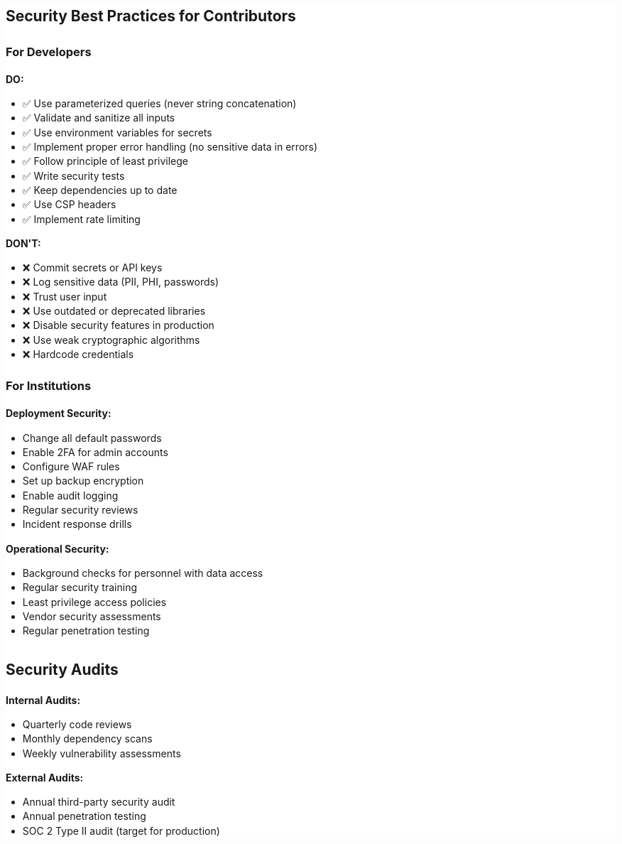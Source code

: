 ## Security Best Practices for Contributors

### For Developers

**DO:**
- ✅ Use parameterized queries (never string concatenation)
- ✅ Validate and sanitize all inputs
- ✅ Use environment variables for secrets
- ✅ Implement proper error handling (no sensitive data in errors)
- ✅ Follow principle of least privilege
- ✅ Write security tests
- ✅ Keep dependencies up to date
- ✅ Use CSP headers
- ✅ Implement rate limiting

**DON'T:**
- ❌ Commit secrets or API keys
- ❌ Log sensitive data (PII, PHI, passwords)
- ❌ Trust user input
- ❌ Use outdated or deprecated libraries
- ❌ Disable security features in production
- ❌ Use weak cryptographic algorithms
- ❌ Hardcode credentials

### For Institutions

**Deployment Security:**
- Change all default passwords
- Enable 2FA for admin accounts
- Configure WAF rules
- Set up backup encryption
- Enable audit logging
- Regular security reviews
- Incident response drills

**Operational Security:**
- Background checks for personnel with data access
- Regular security training
- Least privilege access policies
- Vendor security assessments
- Regular penetration testing

## Security Audits

**Internal Audits:**
- Quarterly code reviews
- Monthly dependency scans
- Weekly vulnerability assessments

**External Audits:**
- Annual third-party security audit
- Annual penetration testing
- SOC 2 Type II audit (target for production)
